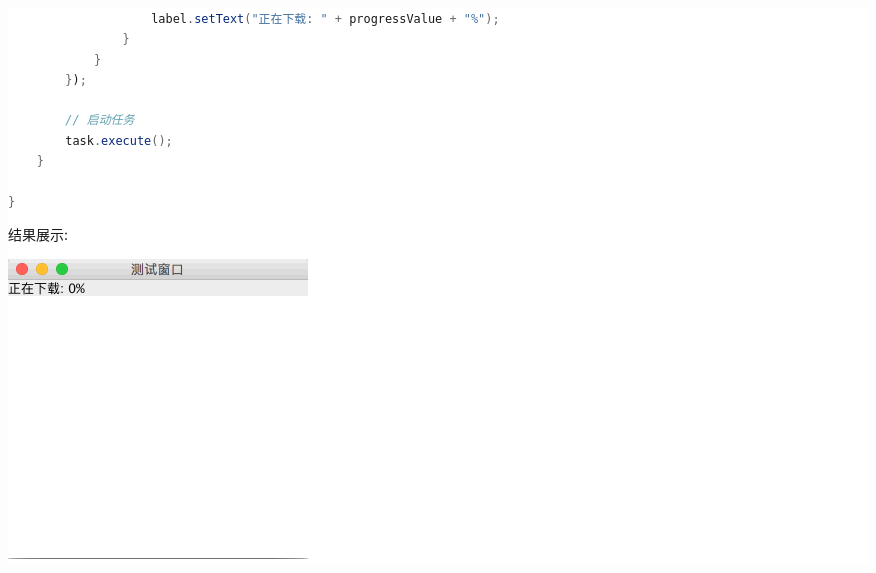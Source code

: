 ```java
                    label.setText("正在下载: " + progressValue + "%");
                }
            }
        });

        // 启动任务
        task.execute();
    }

}
```

结果展示:

![java-swing6_4](../images/java-swing6_4.gif)
